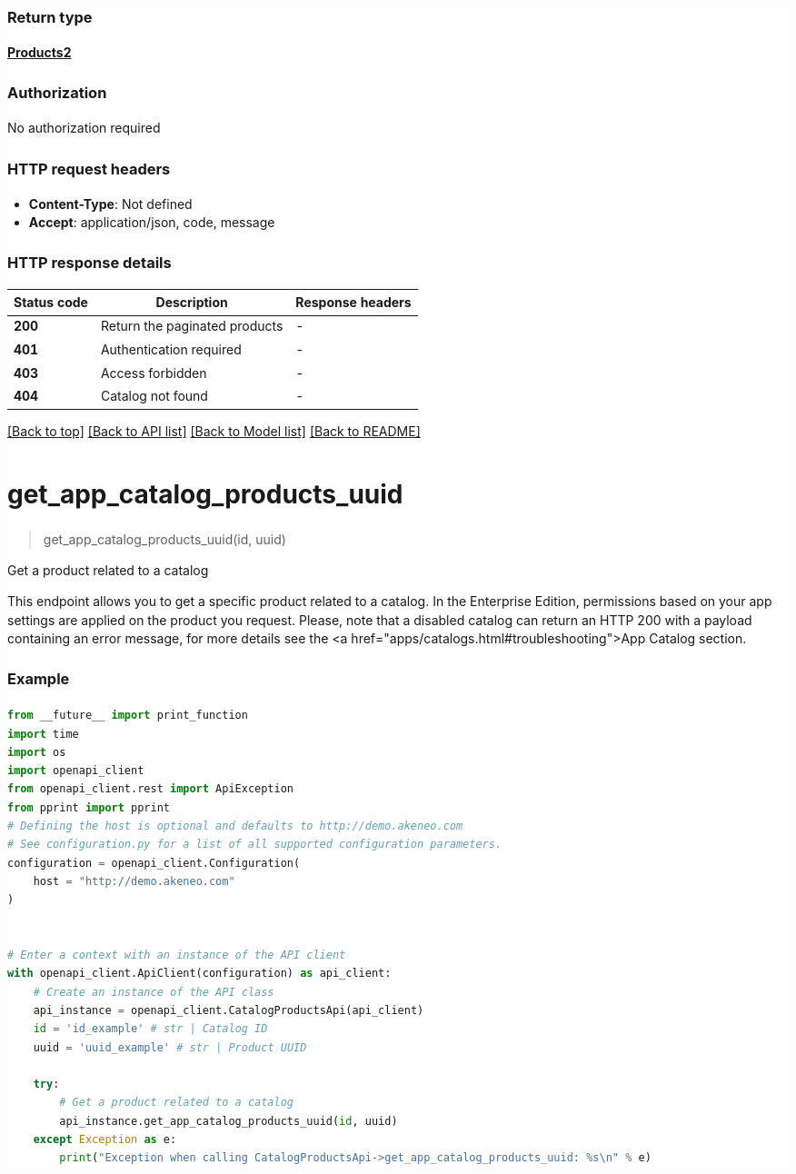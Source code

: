 ### Return type

[**Products2**](Products2.md)

### Authorization

No authorization required

### HTTP request headers

 - **Content-Type**: Not defined
 - **Accept**: application/json, code, message

### HTTP response details
| Status code | Description | Response headers |
|-------------|-------------|------------------|
**200** | Return the paginated products |  -  |
**401** | Authentication required |  -  |
**403** | Access forbidden |  -  |
**404** | Catalog not found |  -  |

[[Back to top]](#) [[Back to API list]](../README.md#documentation-for-api-endpoints) [[Back to Model list]](../README.md#documentation-for-models) [[Back to README]](../README.md)

# **get_app_catalog_products_uuid**
> get_app_catalog_products_uuid(id, uuid)

Get a product related to a catalog

This endpoint allows you to get a specific product related to a catalog. In the Enterprise Edition, permissions based on your app settings are applied on the product you request. Please, note that a disabled catalog can return an HTTP 200 with a payload containing an error message, for more details see the <a href=\"apps/catalogs.html#troubleshooting\">App Catalog</a> section.

### Example

```python
from __future__ import print_function
import time
import os
import openapi_client
from openapi_client.rest import ApiException
from pprint import pprint
# Defining the host is optional and defaults to http://demo.akeneo.com
# See configuration.py for a list of all supported configuration parameters.
configuration = openapi_client.Configuration(
    host = "http://demo.akeneo.com"
)


# Enter a context with an instance of the API client
with openapi_client.ApiClient(configuration) as api_client:
    # Create an instance of the API class
    api_instance = openapi_client.CatalogProductsApi(api_client)
    id = 'id_example' # str | Catalog ID
    uuid = 'uuid_example' # str | Product UUID

    try:
        # Get a product related to a catalog
        api_instance.get_app_catalog_products_uuid(id, uuid)
    except Exception as e:
        print("Exception when calling CatalogProductsApi->get_app_catalog_products_uuid: %s\n" % e)
```

